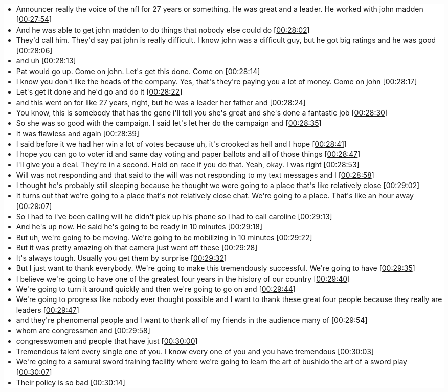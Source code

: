 *  Announcer really the voice of the nfl for 27 years or something. He was great and a leader. He worked with john madden [[00:27:54](https://www.youtube.com/watch?v=EZctXeCdTw8&t=1674.92s)]
*  And he was able to get john madden to do things that nobody else could do [[00:28:02](https://www.youtube.com/watch?v=EZctXeCdTw8&t=1682.84s)]
*  They'd call him. They'd say pat john is really difficult. I know john was a difficult guy, but he got big ratings and he was good [[00:28:06](https://www.youtube.com/watch?v=EZctXeCdTw8&t=1686.92s)]
*  and uh [[00:28:13](https://www.youtube.com/watch?v=EZctXeCdTw8&t=1693.96s)]
*  Pat would go up. Come on john. Let's get this done. Come on [[00:28:14](https://www.youtube.com/watch?v=EZctXeCdTw8&t=1694.92s)]
*  I know you don't like the heads of the company. Yes, that's they're paying you a lot of money. Come on john [[00:28:17](https://www.youtube.com/watch?v=EZctXeCdTw8&t=1697.96s)]
*  Let's get it done and he'd go and do it [[00:28:22](https://www.youtube.com/watch?v=EZctXeCdTw8&t=1702.36s)]
*  and this went on for like 27 years, right, but he was a leader her father and [[00:28:24](https://www.youtube.com/watch?v=EZctXeCdTw8&t=1704.6s)]
*  You know, this is somebody that has the gene i'll tell you she's great and she's done a fantastic job [[00:28:30](https://www.youtube.com/watch?v=EZctXeCdTw8&t=1710.36s)]
*  So she was so good with the campaign. I said let's let her do the campaign and [[00:28:35](https://www.youtube.com/watch?v=EZctXeCdTw8&t=1715.32s)]
*  It was flawless and again [[00:28:39](https://www.youtube.com/watch?v=EZctXeCdTw8&t=1719.8s)]
*  I said before it we had her win a lot of votes because uh, it's crooked as hell and I hope [[00:28:41](https://www.youtube.com/watch?v=EZctXeCdTw8&t=1721.3999999999999s)]
*  I hope you can go to voter id and same day voting and paper ballots and all of those things [[00:28:47](https://www.youtube.com/watch?v=EZctXeCdTw8&t=1727.16s)]
*  I'll give you a deal. They're in a second. Hold on race if you do that. Yeah, okay. I was right [[00:28:53](https://www.youtube.com/watch?v=EZctXeCdTw8&t=1733.3200000000002s)]
*  Will was not responding and that said to the will was not responding to my text messages and I [[00:28:58](https://www.youtube.com/watch?v=EZctXeCdTw8&t=1738.04s)]
*  I thought he's probably still sleeping because he thought we were going to a place that's like relatively close [[00:29:02](https://www.youtube.com/watch?v=EZctXeCdTw8&t=1742.76s)]
*  It turns out that we're going to a place that's not relatively close chat. We're going to a place. That's like an hour away [[00:29:07](https://www.youtube.com/watch?v=EZctXeCdTw8&t=1747.72s)]
*  So I had to i've been calling will he didn't pick up his phone so I had to call caroline [[00:29:13](https://www.youtube.com/watch?v=EZctXeCdTw8&t=1753.4s)]
*  And he's up now. He said he's going to be ready in 10 minutes [[00:29:18](https://www.youtube.com/watch?v=EZctXeCdTw8&t=1758.76s)]
*  But uh, we're going to be moving. We're going to be mobilizing in 10 minutes [[00:29:22](https://www.youtube.com/watch?v=EZctXeCdTw8&t=1762.3600000000001s)]
*  But it was pretty amazing oh that camera just went off these [[00:29:28](https://www.youtube.com/watch?v=EZctXeCdTw8&t=1768.3600000000001s)]
*  It's always tough. Usually you get them by surprise [[00:29:32](https://www.youtube.com/watch?v=EZctXeCdTw8&t=1772.6000000000001s)]
*  But I just want to thank everybody. We're going to make this tremendously successful. We're going to have [[00:29:35](https://www.youtube.com/watch?v=EZctXeCdTw8&t=1775.88s)]
*  I believe we're going to have one of the greatest four years in the history of our country [[00:29:40](https://www.youtube.com/watch?v=EZctXeCdTw8&t=1780.44s)]
*  We're going to turn it around quickly and then we're going to go on and [[00:29:44](https://www.youtube.com/watch?v=EZctXeCdTw8&t=1784.2s)]
*  We're going to progress like nobody ever thought possible and I want to thank these great four people because they really are leaders [[00:29:47](https://www.youtube.com/watch?v=EZctXeCdTw8&t=1787.4s)]
*  and they're phenomenal people and I want to thank all of my friends in the audience many of [[00:29:54](https://www.youtube.com/watch?v=EZctXeCdTw8&t=1794.0400000000002s)]
*  whom are congressmen and [[00:29:58](https://www.youtube.com/watch?v=EZctXeCdTw8&t=1798.6000000000001s)]
*  congresswomen and people that have just [[00:30:00](https://www.youtube.com/watch?v=EZctXeCdTw8&t=1800.66s)]
*  Tremendous talent every single one of you. I know every one of you and you have tremendous [[00:30:03](https://www.youtube.com/watch?v=EZctXeCdTw8&t=1803.94s)]
*  We're going to a samurai sword training facility where we're going to learn the art of bushido the art of a sword play [[00:30:07](https://www.youtube.com/watch?v=EZctXeCdTw8&t=1807.64s)]
*  Their policy is so bad [[00:30:14](https://www.youtube.com/watch?v=EZctXeCdTw8&t=1814.68s)]